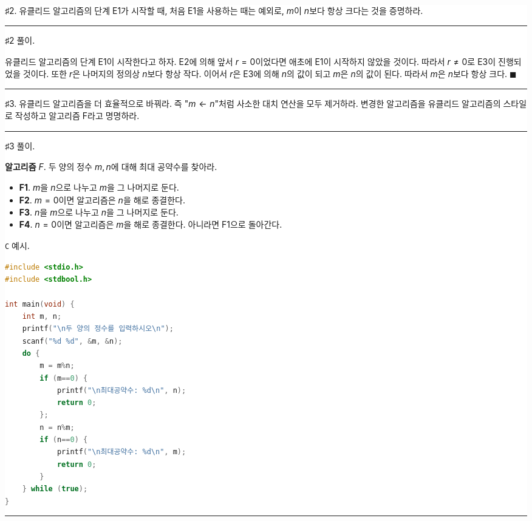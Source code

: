 
$\sharp2.$ 유클리드 알고리즘의 단계 E1가 시작할 때, 처음 E1을 사용하는 때는 예외로, $m$이 $n$보다 항상 크다는 것을 증명하라. 

---

$\sharp2\textrm{ 풀이.}$ 

유클리드 알고리즘의 단계 E1이 시작한다고 하자. 
E2에 의해 앞서 $r=0$이었다면 애초에 E1이 시작하지 않았을 것이다.
따라서 $r\neq 0$로 E3이 진행되었을 것이다. 
또한 $r$은 나머지의 정의상 $n$보다 항상 작다.
이어서 $r$은 E3에 의해 $n$의 값이 되고 $m$은 $n$의 값이 된다. 
따라서 $m$은 $n$보다 항상 크다. $\blacksquare$

---

$\sharp3.$ 유클리드 알고리즘을 더 효율적으로 바꿔라.
즉 "$m\leftarrow n$"처럼 사소한 대치 연산을 모두 제거하라. 
변경한 알고리즘을 유클리드 알고리즘의 스타일로 작성하고 알고리즘 F라고 명명하라.

---

$\sharp3\textrm{ 풀이.}$

**알고리즘** $F$. 두 양의 정수 $m,n$에 대해 최대 공약수를 찾아라. 

- **F1**. $m$을 $n$으로 나누고 $m$을 그 나머지로 둔다. 
- **F2**. $m=0$이면 알고리즘은 $n$을 해로 종결한다.
- **F3**. $n$을 $m$으로 나누고 $n$을 그 나머지로 둔다.
- **F4**. $n=0$이면 알고리즘은 $m$을 해로 종결한다. 아니라면 F1으로 돌아간다.

`C` 예시.

```c
#include <stdio.h>
#include <stdbool.h>

int main(void) {
    int m, n;
    printf("\n두 양의 정수를 입력하시오\n");
    scanf("%d %d", &m, &n);
    do {
        m = m%n;
        if (m==0) {
            printf("\n최대공약수: %d\n", n);
            return 0;
        };
        n = n%m;
        if (n==0) {
            printf("\n최대공약수: %d\n", m);
            return 0;
        }
    } while (true);
}
```

---
